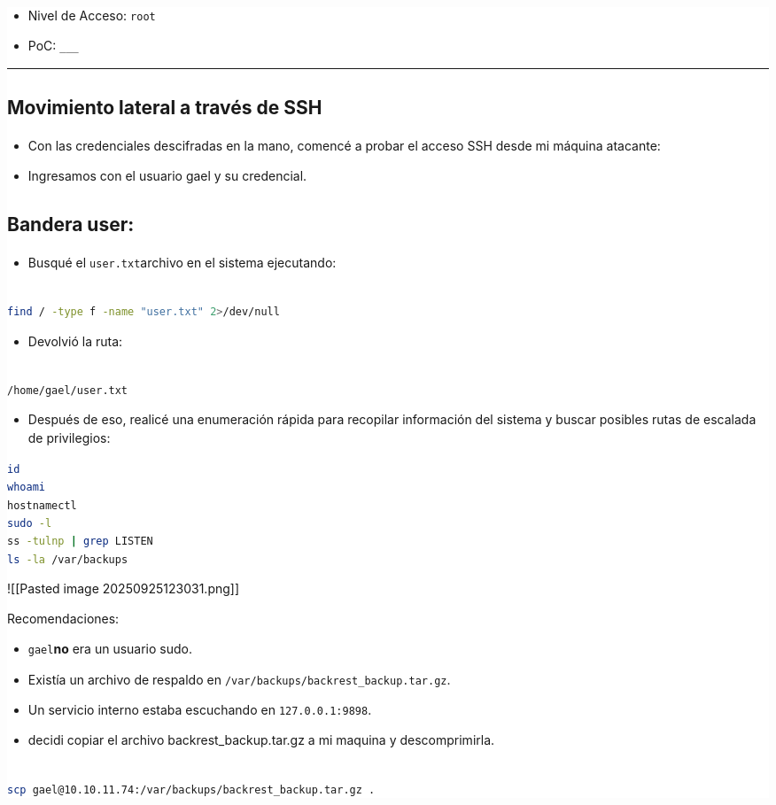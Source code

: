 -  Nivel de Acceso: `root`
    
-  PoC: `___`

---

## Movimiento lateral a través de SSH

- Con las credenciales descifradas en la mano, comencé a probar el acceso SSH desde mi máquina atacante:

- Ingresamos con el usuario gael y su credencial.

## Bandera user:

- Busqué el `user.txt`archivo en el sistema ejecutando:

```bash

find / -type f -name "user.txt" 2>/dev/null

```

- Devolvió la ruta:

```bash

/home/gael/user.txt

```

- Después de eso, realicé una enumeración rápida para recopilar información del sistema y buscar posibles rutas de escalada de privilegios:

```bash
id
whoami
hostnamectl   
sudo -l   
ss -tulnp | grep LISTEN   
ls -la /var/backups

```

![[Pasted image 20250925123031.png]]

Recomendaciones:

- `gael`**no** era un usuario sudo.
- Existía un archivo de respaldo en `/var/backups/backrest_backup.tar.gz`.
- Un servicio interno estaba escuchando en `127.0.0.1:9898`.


- decidi copiar el archivo backrest_backup.tar.gz a mi maquina y descomprimirla.

```bash

scp gael@10.10.11.74:/var/backups/backrest_backup.tar.gz .

```
